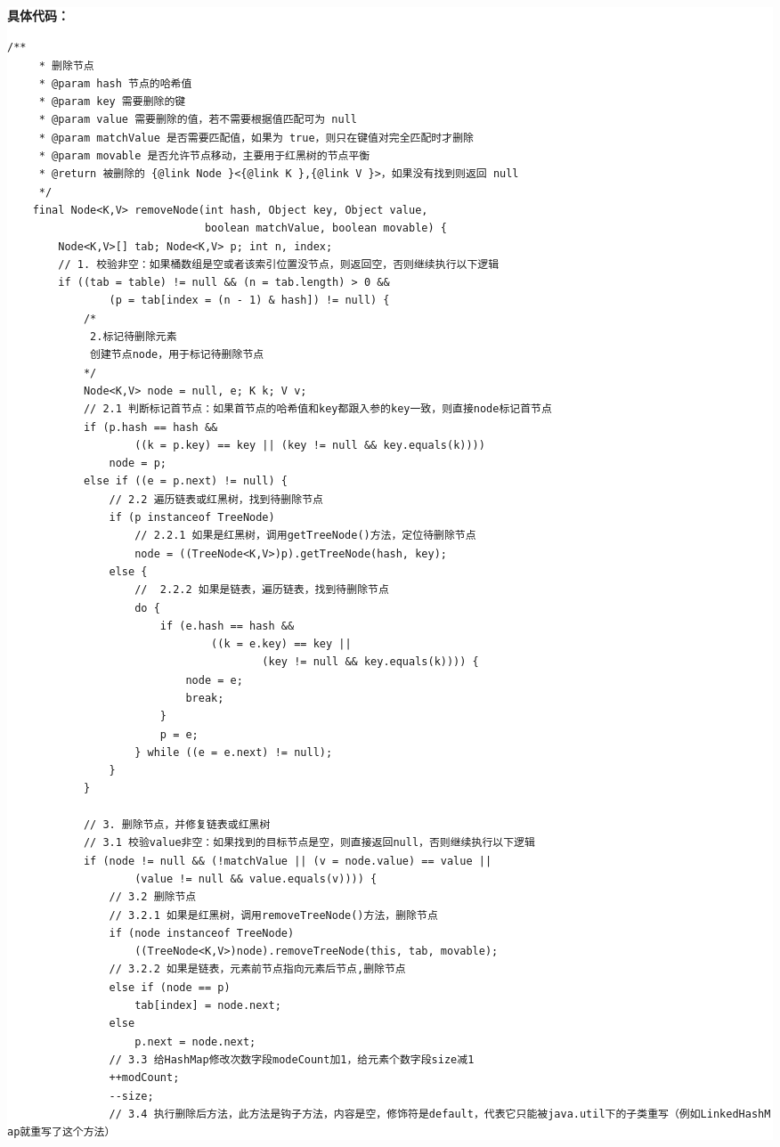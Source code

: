 **具体代码：** 

```
/**
     * 删除节点
     * @param hash 节点的哈希值
     * @param key 需要删除的键
     * @param value 需要删除的值，若不需要根据值匹配可为 null
     * @param matchValue 是否需要匹配值，如果为 true，则只在键值对完全匹配时才删除
     * @param movable 是否允许节点移动，主要用于红黑树的节点平衡
     * @return 被删除的 {@link Node }<{@link K },{@link V }>，如果没有找到则返回 null
     */
    final Node<K,V> removeNode(int hash, Object key, Object value,
                               boolean matchValue, boolean movable) {
        Node<K,V>[] tab; Node<K,V> p; int n, index;
        // 1. 校验非空：如果桶数组是空或者该索引位置没节点，则返回空，否则继续执行以下逻辑
        if ((tab = table) != null && (n = tab.length) > 0 &&
                (p = tab[index = (n - 1) & hash]) != null) {
            /*
             2.标记待删除元素
             创建节点node，用于标记待删除节点
            */
            Node<K,V> node = null, e; K k; V v;
            // 2.1 判断标记首节点：如果首节点的哈希值和key都跟入参的key一致，则直接node标记首节点
            if (p.hash == hash &&
                    ((k = p.key) == key || (key != null && key.equals(k))))
                node = p;
            else if ((e = p.next) != null) {
                // 2.2 遍历链表或红黑树，找到待删除节点
                if (p instanceof TreeNode)
                    // 2.2.1 如果是红黑树，调用getTreeNode()方法，定位待删除节点
                    node = ((TreeNode<K,V>)p).getTreeNode(hash, key);
                else {
                    //  2.2.2 如果是链表，遍历链表，找到待删除节点
                    do {
                        if (e.hash == hash &&
                                ((k = e.key) == key ||
                                        (key != null && key.equals(k)))) {
                            node = e;
                            break;
                        }
                        p = e;
                    } while ((e = e.next) != null);
                }
            }
 
            // 3. 删除节点，并修复链表或红黑树
            // 3.1 校验value非空：如果找到的目标节点是空，则直接返回null，否则继续执行以下逻辑
            if (node != null && (!matchValue || (v = node.value) == value ||
                    (value != null && value.equals(v)))) {
                // 3.2 删除节点
                // 3.2.1 如果是红黑树，调用removeTreeNode()方法，删除节点
                if (node instanceof TreeNode)
                    ((TreeNode<K,V>)node).removeTreeNode(this, tab, movable);
                // 3.2.2 如果是链表，元素前节点指向元素后节点,删除节点
                else if (node == p)
                    tab[index] = node.next;
                else
                    p.next = node.next;
                // 3.3 给HashMap修改次数字段modeCount加1，给元素个数字段size减1
                ++modCount;
                --size;
                // 3.4 执行删除后方法，此方法是钩子方法，内容是空，修饰符是default，代表它只能被java.util下的子类重写（例如LinkedHashMap就重写了这个方法）
```